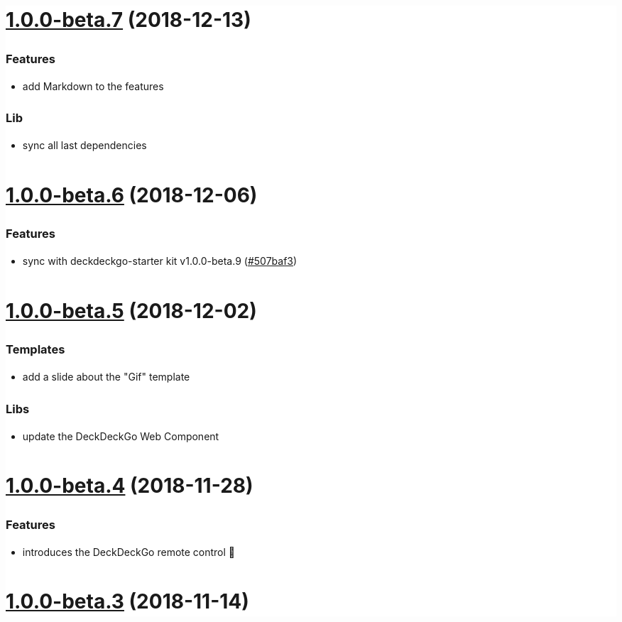 # [1.0.0-beta.7](https://github.com/deckgo/demo/compare/v1.0.0-beta.6...v1.0.0-beta.7) (2018-12-13)

### Features

- add Markdown to the features

### Lib

- sync all last dependencies

<a name="1.0.0-beta.6"></a>

# [1.0.0-beta.6](https://github.com/deckgo/demo/compare/v1.0.0-beta.5...v1.0.0-beta.6) (2018-12-06)

### Features

- sync with deckdeckgo-starter kit v1.0.0-beta.9
  ([#507baf3](https://github.com/deckgo/demo/commit/507baf3b4c244b3cbf41f3ce229d04ddd2ef49bf))

<a name="1.0.0-beta.5"></a>

# [1.0.0-beta.5](https://github.com/deckgo/demo/compare/v1.0.0-beta.4...v1.0.0-beta.5) (2018-12-02)

### Templates

- add a slide about the "Gif" template

### Libs

- update the DeckDeckGo Web Component

<a name="1.0.0-beta.4"></a>

# [1.0.0-beta.4](https://github.com/deckgo/demo/compare/v1.0.0-beta.3...v1.0.0-beta.4) (2018-11-28)

### Features

- introduces the DeckDeckGo remote control 🎉

<a name="1.0.0-beta.3"></a>

# [1.0.0-beta.3](https://github.com/deckgo/demo/compare/v1.0.0-beta.2...v1.0.0-beta.3) (2018-11-14)
